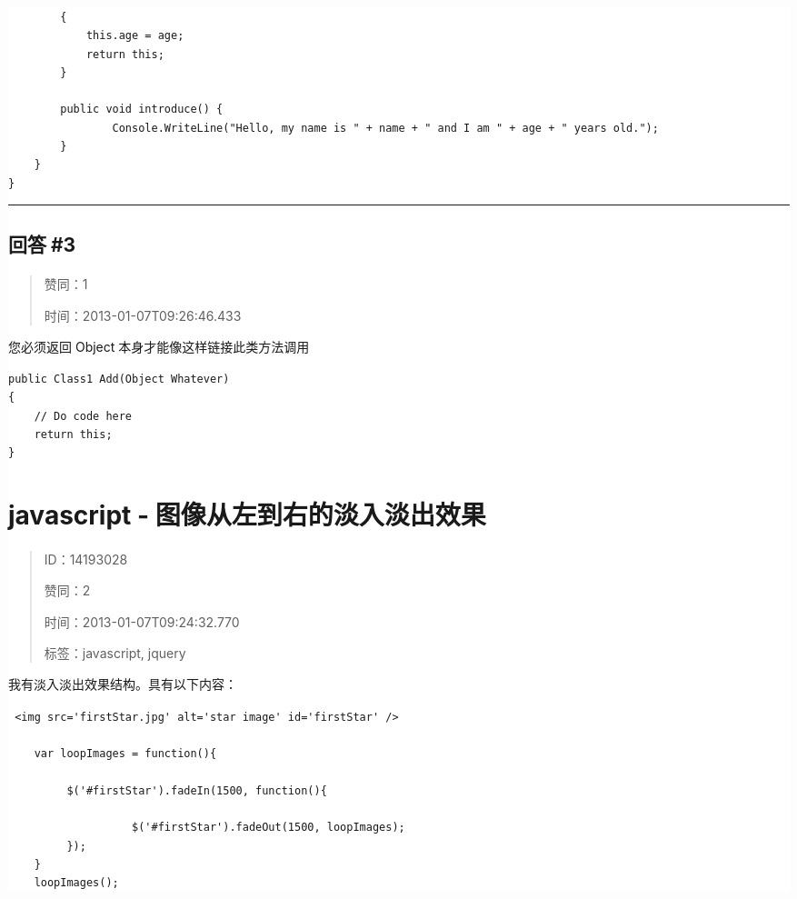 ```
        {
            this.age = age;
            return this;
        }

        public void introduce() {
                Console.WriteLine("Hello, my name is " + name + " and I am " + age + " years old.");
        }
    }
} 
```

* * *

## 回答 #3

> 赞同：1
> 
> 时间：2013-01-07T09:26:46.433

您必须返回 Object 本身才能像这样链接此类方法调用

```
public Class1 Add(Object Whatever)
{
    // Do code here
    return this;
} 
```

# javascript - 图像从左到右的淡入淡出效果

> ID：14193028
> 
> 赞同：2
> 
> 时间：2013-01-07T09:24:32.770
> 
> 标签：javascript, jquery

我有淡入淡出效果结构。具有以下内容：

```
 <img src='firstStar.jpg' alt='star image' id='firstStar' />

    var loopImages = function(){

         $('#firstStar').fadeIn(1500, function(){

                   $('#firstStar').fadeOut(1500, loopImages);           
         });
    }
    loopImages(); 
```
